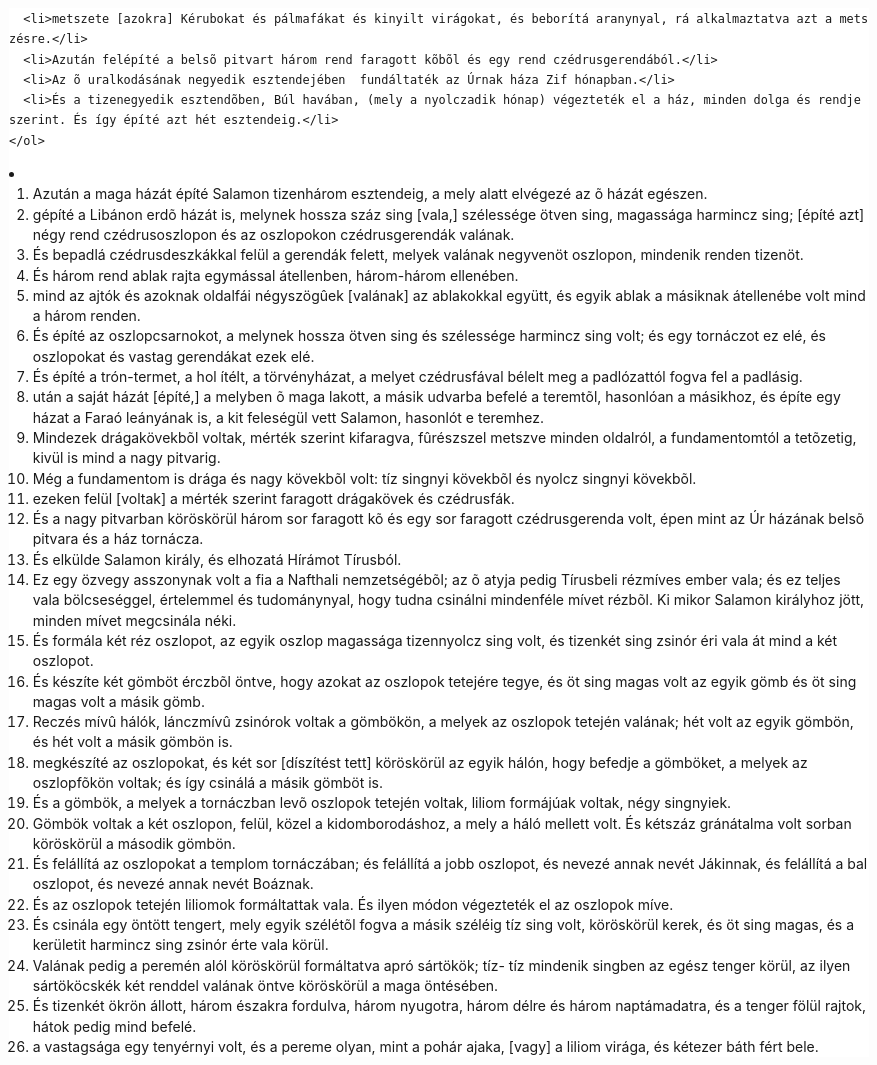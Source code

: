       <li>metszete [azokra] Kérubokat és pálmafákat és kinyilt virágokat, és beborítá aranynyal, rá alkalmaztatva azt a metszésre.</li>
      <li>Azután felépíté a belsõ pitvart három rend faragott kõbõl és egy rend czédrusgerendából.</li>
      <li>Az õ uralkodásának negyedik esztendejében  fundáltaték az Úrnak háza Zif hónapban.</li>
      <li>És a tizenegyedik esztendõben, Búl havában, (mely a nyolczadik hónap) végezteték el a ház, minden dolga és rendje szerint. És így építé azt hét esztendeig.</li>
    </ol>
  </li>
  <li>
    <ol>
      <li>Azután a maga házát építé Salamon tizenhárom esztendeig, a mely alatt elvégezé  az õ házát egészen.</li>
      <li>gépíté a Libánon erdõ házát is, melynek hossza száz sing [vala,] szélessége ötven sing, magassága harmincz sing; [építé azt] négy rend czédrusoszlopon és az oszlopokon czédrusgerendák valának.</li>
      <li>És bepadlá czédrusdeszkákkal felül a gerendák felett, melyek valának negyvenöt oszlopon, mindenik renden tizenöt.</li>
      <li>És három rend ablak rajta egymással átellenben, három-három ellenében.</li>
      <li>mind az ajtók és azoknak oldalfái négyszögûek [valának] az ablakokkal együtt, és egyik ablak a másiknak átellenébe volt mind a három renden.</li>
      <li>És építé az oszlopcsarnokot, a melynek hossza ötven sing és szélessége harmincz sing volt; és egy tornáczot ez elé, és oszlopokat és vastag gerendákat ezek elé.</li>
      <li>És építé a trón-termet, a hol ítélt, a törvényházat, a melyet czédrusfával bélelt meg a padlózattól fogva fel a padlásig.</li>
      <li>után a saját házát [építé,] a melyben õ maga lakott, a másik udvarba befelé a teremtõl, hasonlóan a másikhoz, és építe egy házat a Faraó leányának is, a kit feleségül  vett Salamon, hasonlót e teremhez.</li>
      <li>Mindezek drágakövekbõl voltak, mérték szerint kifaragva, fûrészszel metszve minden oldalról, a fundamentomtól a tetõzetig, kivül is mind a nagy pitvarig.</li>
      <li>Még a fundamentom is drága és nagy kövekbõl volt: tíz singnyi kövekbõl és nyolcz singnyi kövekbõl.</li>
      <li>ezeken felül [voltak] a mérték szerint faragott drágakövek és czédrusfák.</li>
      <li>És a nagy pitvarban köröskörül három sor faragott kõ és egy sor faragott czédrusgerenda volt, épen mint az Úr házának belsõ pitvara és a ház tornácza.</li>
      <li>És elkülde Salamon király, és elhozatá Hírámot  Tírusból.</li>
      <li>Ez egy özvegy asszonynak volt a fia a Nafthali nemzetségébõl; az õ atyja pedig Tírusbeli rézmíves ember vala; és ez teljes vala bölcseséggel, értelemmel és tudománynyal, hogy tudna csinálni mindenféle mívet rézbõl. Ki mikor Salamon királyhoz jött, minden mívet megcsinála néki.</li>
      <li>És formála két réz  oszlopot, az egyik oszlop magassága tizennyolcz sing volt, és tizenkét sing zsinór éri vala át mind a két oszlopot.</li>
      <li>És készíte két gömböt érczbõl öntve, hogy azokat az oszlopok tetejére tegye, és öt sing magas volt az egyik gömb és öt sing magas volt a másik gömb.</li>
      <li>Reczés mívû hálók, lánczmívû zsinórok voltak a gömbökön, a melyek az oszlopok tetején valának; hét volt az egyik gömbön, és hét volt a másik gömbön is.</li>
      <li>megkészíté az oszlopokat,  és két sor [díszítést tett] köröskörül az egyik hálón, hogy befedje a gömböket, a melyek az oszlopfõkön voltak; és így csinálá a másik gömböt is.</li>
      <li>És a gömbök, a melyek a tornáczban levõ oszlopok tetején voltak, liliom formájúak voltak, négy singnyiek.</li>
      <li>Gömbök voltak a két oszlopon, felül, közel a kidomborodáshoz, a mely a háló mellett volt. És kétszáz gránátalma volt sorban köröskörül a második gömbön.</li>
      <li>És felállítá az oszlopokat a templom tornáczában; és felállítá a jobb oszlopot, és nevezé annak nevét Jákinnak, és felállítá a bal oszlopot, és nevezé annak nevét Boáznak.</li>
      <li>És az oszlopok tetején liliomok formáltattak vala.  És ilyen módon végezteték el az oszlopok míve.</li>
      <li>És csinála egy  öntött tengert, mely egyik szélétõl fogva a másik széléig tíz sing volt, köröskörül kerek, és öt sing magas, és a kerületit harmincz sing zsinór érte vala körül.</li>
      <li>Valának pedig a peremén alól köröskörül formáltatva apró sártökök; tíz- tíz mindenik singben az egész tenger körül, az ilyen sártököcskék két renddel valának öntve köröskörül a maga öntésében.</li>
      <li>És tizenkét  ökrön állott, három északra fordulva, három nyugotra, három délre és három naptámadatra, és a tenger fölül rajtok, hátok pedig mind befelé.</li>
      <li>a vastagsága egy tenyérnyi volt, és a pereme olyan, mint a pohár ajaka, [vagy] a liliom virága, és kétezer báth fért bele.</li>